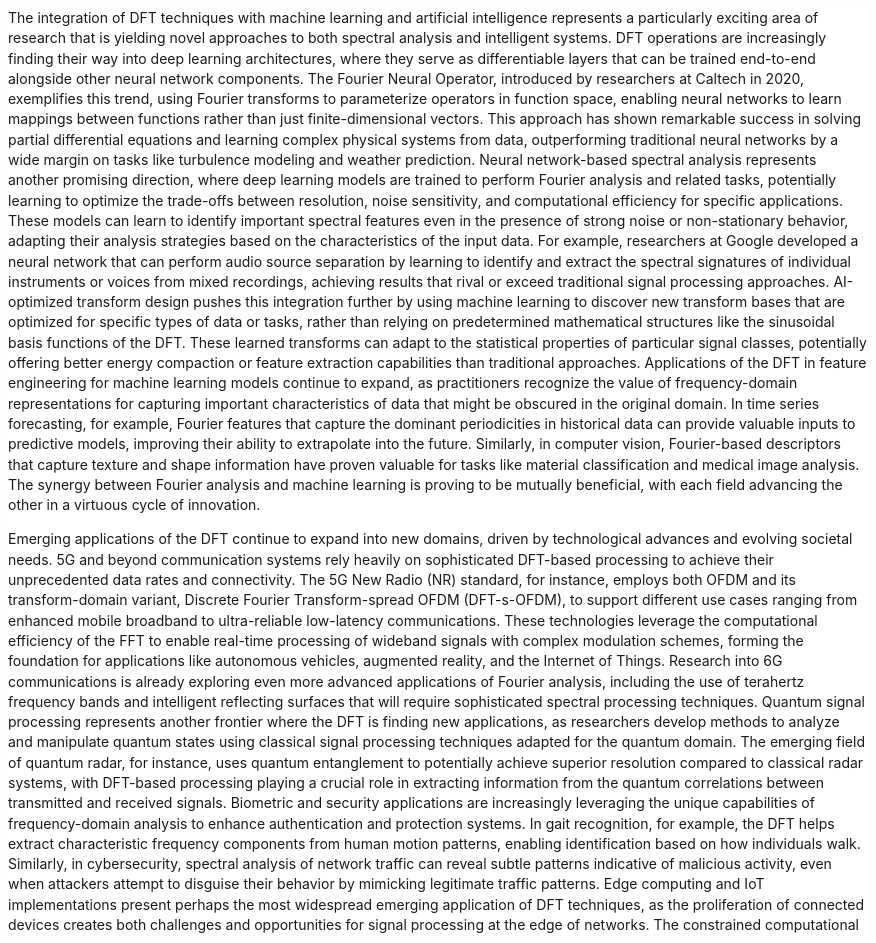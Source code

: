 The integration of DFT techniques with machine learning and artificial intelligence represents a particularly exciting area of research that is yielding novel approaches to both spectral analysis and intelligent systems. DFT operations are increasingly finding their way into deep learning architectures, where they serve as differentiable layers that can be trained end-to-end alongside other neural network components. The Fourier Neural Operator, introduced by researchers at Caltech in 2020, exemplifies this trend, using Fourier transforms to parameterize operators in function space, enabling neural networks to learn mappings between functions rather than just finite-dimensional vectors. This approach has shown remarkable success in solving partial differential equations and learning complex physical systems from data, outperforming traditional neural networks by a wide margin on tasks like turbulence modeling and weather prediction. Neural network-based spectral analysis represents another promising direction, where deep learning models are trained to perform Fourier analysis and related tasks, potentially learning to optimize the trade-offs between resolution, noise sensitivity, and computational efficiency for specific applications. These models can learn to identify important spectral features even in the presence of strong noise or non-stationary behavior, adapting their analysis strategies based on the characteristics of the input data. For example, researchers at Google developed a neural network that can perform audio source separation by learning to identify and extract the spectral signatures of individual instruments or voices from mixed recordings, achieving results that rival or exceed traditional signal processing approaches. AI-optimized transform design pushes this integration further by using machine learning to discover new transform bases that are optimized for specific types of data or tasks, rather than relying on predetermined mathematical structures like the sinusoidal basis functions of the DFT. These learned transforms can adapt to the statistical properties of particular signal classes, potentially offering better energy compaction or feature extraction capabilities than traditional approaches. Applications of the DFT in feature engineering for machine learning models continue to expand, as practitioners recognize the value of frequency-domain representations for capturing important characteristics of data that might be obscured in the original domain. In time series forecasting, for example, Fourier features that capture the dominant periodicities in historical data can provide valuable inputs to predictive models, improving their ability to extrapolate into the future. Similarly, in computer vision, Fourier-based descriptors that capture texture and shape information have proven valuable for tasks like material classification and medical image analysis. The synergy between Fourier analysis and machine learning is proving to be mutually beneficial, with each field advancing the other in a virtuous cycle of innovation.

Emerging applications of the DFT continue to expand into new domains, driven by technological advances and evolving societal needs. 5G and beyond communication systems rely heavily on sophisticated DFT-based processing to achieve their unprecedented data rates and connectivity. The 5G New Radio (NR) standard, for instance, employs both OFDM and its transform-domain variant, Discrete Fourier Transform-spread OFDM (DFT-s-OFDM), to support different use cases ranging from enhanced mobile broadband to ultra-reliable low-latency communications. These technologies leverage the computational efficiency of the FFT to enable real-time processing of wideband signals with complex modulation schemes, forming the foundation for applications like autonomous vehicles, augmented reality, and the Internet of Things. Research into 6G communications is already exploring even more advanced applications of Fourier analysis, including the use of terahertz frequency bands and intelligent reflecting surfaces that will require sophisticated spectral processing techniques. Quantum signal processing represents another frontier where the DFT is finding new applications, as researchers develop methods to analyze and manipulate quantum states using classical signal processing techniques adapted for the quantum domain. The emerging field of quantum radar, for instance, uses quantum entanglement to potentially achieve superior resolution compared to classical radar systems, with DFT-based processing playing a crucial role in extracting information from the quantum correlations between transmitted and received signals. Biometric and security applications are increasingly leveraging the unique capabilities of frequency-domain analysis to enhance authentication and protection systems. In gait recognition, for example, the DFT helps extract characteristic frequency components from human motion patterns, enabling identification based on how individuals walk. Similarly, in cybersecurity, spectral analysis of network traffic can reveal subtle patterns indicative of malicious activity, even when attackers attempt to disguise their behavior by mimicking legitimate traffic patterns. Edge computing and IoT implementations present perhaps the most widespread emerging application of DFT techniques, as the proliferation of connected devices creates both challenges and opportunities for signal processing at the edge of networks. The constrained computational
